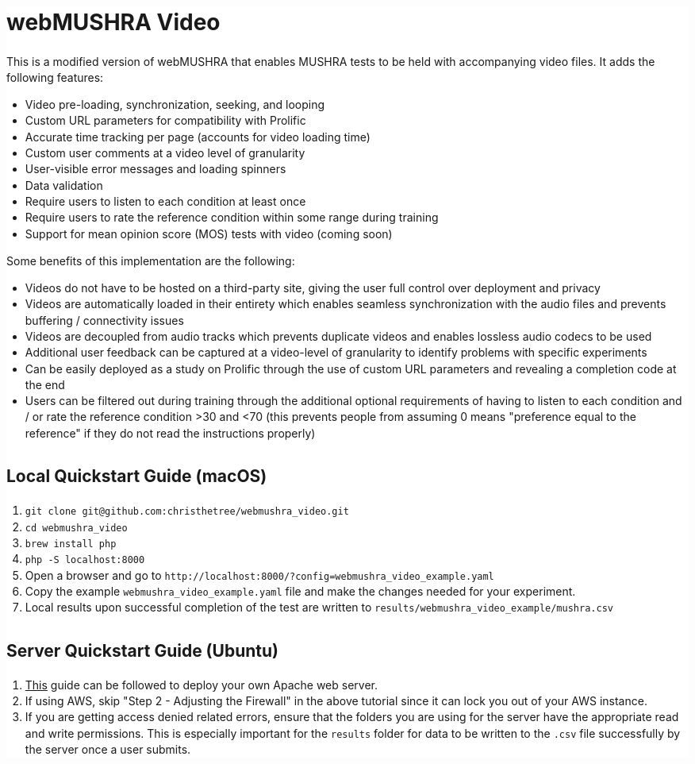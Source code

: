 # webMUSHRA Video

This is a modified version of webMUSHRA that enables MUSHRA tests to be held with accompanying video files.
It adds the following features:
* Video pre-loading, synchronization, seeking, and looping
* Custom URL parameters for compatibility with Prolific
* Accurate time tracking per page (accounts for video loading time)
* Custom user comments at a video level of granularity
* User-visible error messages and loading spinners
* Data validation
* Require users to listen to each condition at least once
* Require users to rate the reference condition within some range during training
* Support for mean opinion score (MOS) tests with video (coming soon)

Some benefits of this implementation are the following:
* Videos do not have to be hosted on a third-party site, giving the user full control over deployment and privacy
* Videos are automatically loaded in their entirety which enables seamless synchronization with the audio files and prevents buffering / connectivity issues
* Videos are decoupled from audio tracks which prevents duplicate videos and enables lossless audio codecs to be used
* Additional user feedback can be captured at a video-level of granularity to identify problems with specific experiments
* Can be easily deployed as a study on Prolific through the use of custom URL parameters and revealing a completion code at the end
* Users can be filtered out during training through the additional optional requirements of having to listen to each condition and / or rate the reference condition >30 and <70 (this prevents people from assuming 0 means "preference equal to the reference" if they do not read the instructions properly)

## Local Quickstart Guide (macOS)
1. `git clone git@github.com:christhetree/webmushra_video.git`
2. `cd webmushra_video`
3. `brew install php`
4. `php -S localhost:8000`
5. Open a browser and go to `http://localhost:8000/?config=webmushra_video_example.yaml`
6. Copy the example `webmushra_video_example.yaml` file and make the changes needed for your experiment.
7. Local results upon successful completion of the test are written to `results/webmushra_video_example/mushra.csv`

## Server Quickstart Guide (Ubuntu)
1. [This](https://www.digitalocean.com/community/tutorials/how-to-install-the-apache-web-server-on-ubuntu-22-04) guide can be followed to deploy your own Apache web server.
2. If using AWS, skip "Step 2 - Adjusting the Firewall" in the above tutorial since it can lock you out of your AWS instance.
3. If you are getting access denied related errors, ensure that the folders you are using for the server have the appropriate read and write permissions. This is especially important for the `results` folder for data to be written to the `.csv` file successfully by the server once a user submits.
